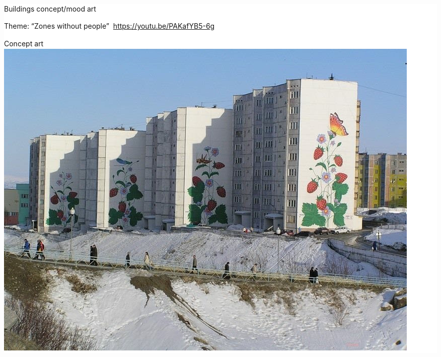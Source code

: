 Buildings concept/mood art

Theme: “Zones without people” 
<https://youtu.be/PAKafYB5-6g>

Concept art
![](../resources/bbcb2e33ab209d9ed0e35dc1730366c3.jpeg)
